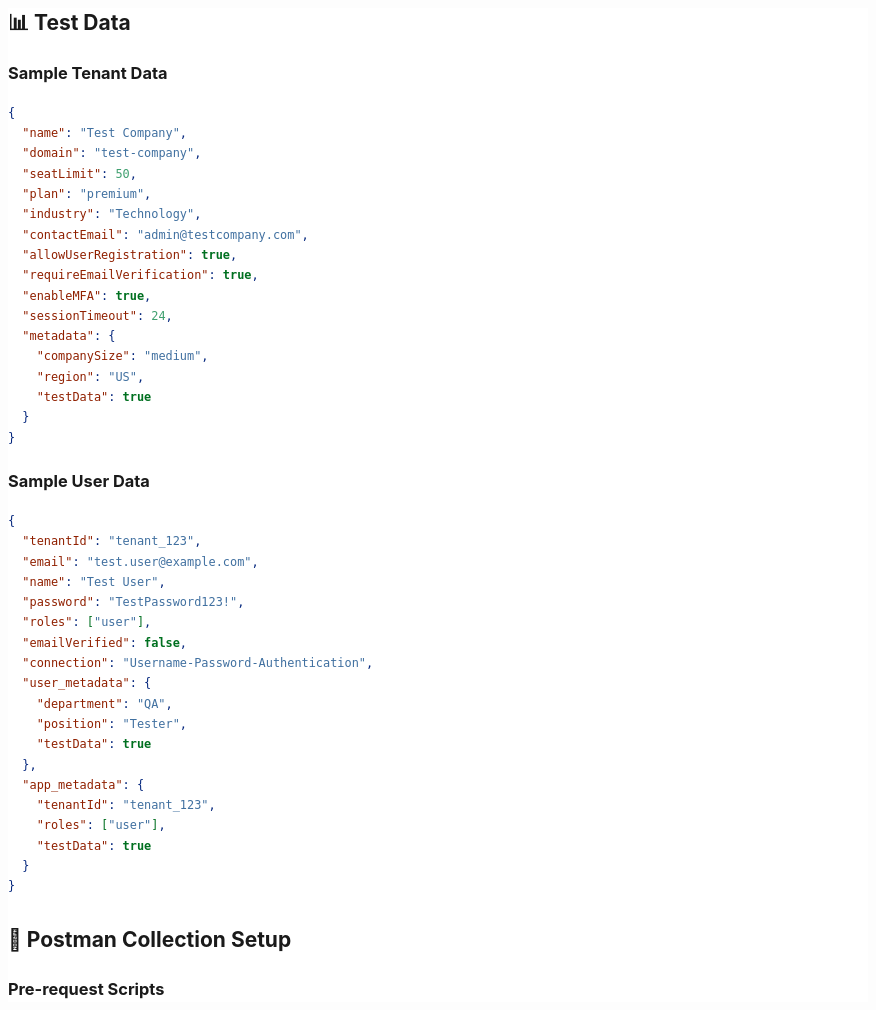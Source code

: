 ## 📊 Test Data

### Sample Tenant Data

```json
{
  "name": "Test Company",
  "domain": "test-company",
  "seatLimit": 50,
  "plan": "premium",
  "industry": "Technology",
  "contactEmail": "admin@testcompany.com",
  "allowUserRegistration": true,
  "requireEmailVerification": true,
  "enableMFA": true,
  "sessionTimeout": 24,
  "metadata": {
    "companySize": "medium",
    "region": "US",
    "testData": true
  }
}
```

### Sample User Data

```json
{
  "tenantId": "tenant_123",
  "email": "test.user@example.com",
  "name": "Test User",
  "password": "TestPassword123!",
  "roles": ["user"],
  "emailVerified": false,
  "connection": "Username-Password-Authentication",
  "user_metadata": {
    "department": "QA",
    "position": "Tester",
    "testData": true
  },
  "app_metadata": {
    "tenantId": "tenant_123",
    "roles": ["user"],
    "testData": true
  }
}
```

## 🔧 Postman Collection Setup

### Pre-request Scripts
